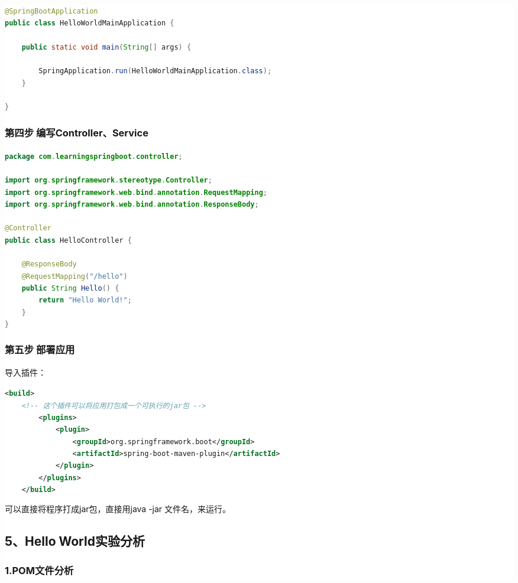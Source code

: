 ```java
@SpringBootApplication
public class HelloWorldMainApplication {
	
	public static void main(String[] args) {
		
		SpringApplication.run(HelloWorldMainApplication.class);
	}

}

```
### 第四步 编写Controller、Service
```java
package com.learningspringboot.controller;

import org.springframework.stereotype.Controller;
import org.springframework.web.bind.annotation.RequestMapping;
import org.springframework.web.bind.annotation.ResponseBody;

@Controller
public class HelloController {

	@ResponseBody
	@RequestMapping("/hello")
	public String Hello() {
		return "Hello World!";
	}
}

```
### 第五步 部署应用
导入插件：
```xml
<build>
    <!-- 这个插件可以将应用打包成一个可执行的jar包 -->
        <plugins>
            <plugin>
                <groupId>org.springframework.boot</groupId>
                <artifactId>spring-boot-maven-plugin</artifactId>
            </plugin>
        </plugins>
    </build>
```
可以直接将程序打成jar包，直接用java -jar 文件名，来运行。

## 5、Hello World实验分析

### 1.POM文件分析
